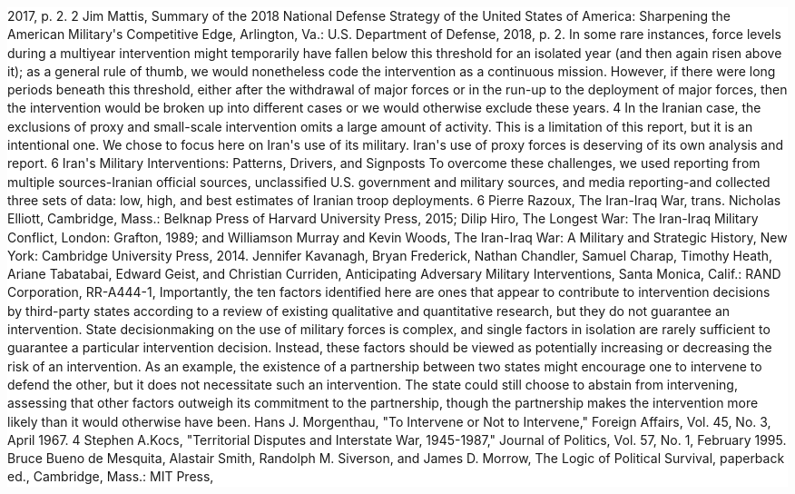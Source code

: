 2017, p. 2. 2 Jim Mattis, Summary of the 2018 National Defense Strategy of the United States of America: Sharpening the American Military's Competitive Edge, Arlington, Va.: U.S. Department of Defense, 2018, p. 2.
In some rare instances, force levels during a multiyear intervention might temporarily have fallen below this threshold for an isolated year (and then again risen above it); as a general rule of thumb, we would nonetheless code the intervention as a continuous mission. However, if there were long periods beneath this threshold, either after the withdrawal of major forces or in the run-up to the deployment of major forces, then the intervention would be broken up into different cases or we would otherwise exclude these years.
  4  In the Iranian case, the exclusions of proxy and small-scale intervention omits a large amount of activity. This is a limitation of this report, but it is an intentional one. We chose to focus here on Iran's use of its military. Iran's use of proxy forces is deserving of its own analysis and report. 6 Iran's Military Interventions: Patterns, Drivers, and Signposts
To overcome these challenges, we used reporting from multiple sources-Iranian official sources, unclassified U.S. government and military sources, and media reporting-and collected three sets of data: low, high, and best estimates of Iranian troop deployments.
6 Pierre Razoux, The Iran-Iraq War, trans. Nicholas Elliott, Cambridge, Mass.: Belknap Press of Harvard University Press, 2015; Dilip Hiro, The Longest War: The Iran-Iraq Military Conflict, London: Grafton, 1989; and Williamson Murray and Kevin Woods, The Iran-Iraq War: A Military and Strategic History, New York: Cambridge University Press, 2014.
Jennifer Kavanagh, Bryan Frederick, Nathan Chandler, Samuel Charap, Timothy Heath,  Ariane Tabatabai, Edward Geist, and Christian Curriden, Anticipating Adversary Military  Interventions, Santa Monica, Calif.: RAND Corporation, RR-A444-1,
Importantly, the ten factors identified here are ones that appear to contribute to intervention decisions by third-party states according to a review of existing qualitative and quantitative research, but they do not guarantee an intervention. State decisionmaking on the use of military forces is complex, and single factors in isolation are rarely sufficient to guarantee a particular intervention decision. Instead, these factors should be viewed as potentially increasing or decreasing the risk of an intervention. As an example, the existence of a partnership between two states might encourage one to intervene to defend the other, but it does not necessitate such an intervention. The state could still choose to abstain from intervening, assessing that other factors outweigh its commitment to the partnership, though the partnership makes the intervention more likely than it would otherwise have been.
Hans J. Morgenthau, "To Intervene or Not to Intervene," Foreign Affairs, Vol.
45, No. 3,  April 1967.   4  Stephen A.Kocs, "Territorial Disputes and Interstate War, 1945-1987," Journal of Politics, Vol. 57, No. 1, February 1995.   
Bruce Bueno de Mesquita, Alastair Smith, Randolph M. Siverson, and James D. Morrow, The Logic of Political Survival, paperback ed., Cambridge, Mass.: MIT Press,
